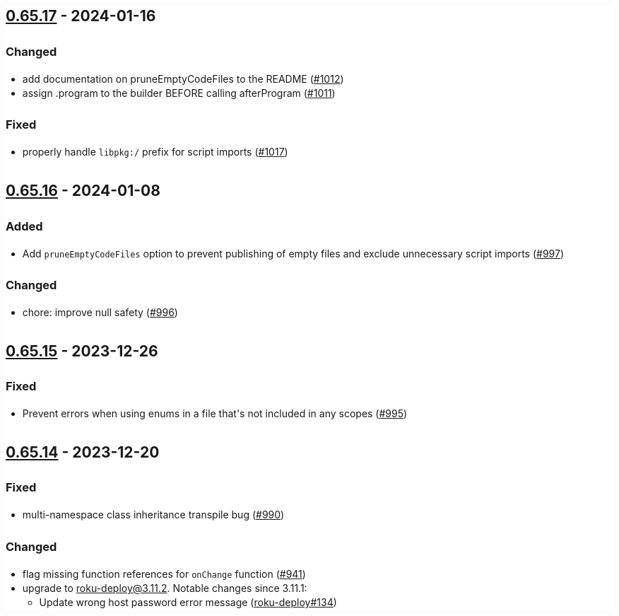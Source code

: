 

## [0.65.17](https://github.com/rokucommunity/brighterscript/compare/v0.65.16...0.65.17) - 2024-01-16
### Changed
 - add documentation on pruneEmptyCodeFiles to the README ([#1012](https://github.com/rokucommunity/brighterscript/pull/1012))
 - assign .program to the builder BEFORE calling afterProgram ([#1011](https://github.com/rokucommunity/brighterscript/pull/1011))
### Fixed
 - properly handle `libpkg:/` prefix for script imports ([#1017](https://github.com/rokucommunity/brighterscript/pull/1017))



## [0.65.16](https://github.com/rokucommunity/brighterscript/compare/v0.65.15...v0.65.16) - 2024-01-08
### Added
 - Add `pruneEmptyCodeFiles` option to prevent publishing of empty files and exclude unnecessary script imports ([#997](https://github.com/rokucommunity/brighterscript/pull/997))
### Changed
 - chore: improve null safety ([#996](https://github.com/rokucommunity/brighterscript/pull/996))



## [0.65.15](https://github.com/rokucommunity/brighterscript/compare/v0.65.14...v0.65.15) - 2023-12-26
### Fixed
 - Prevent errors when using enums in a file that's not included in any scopes ([#995](https://github.com/rokucommunity/brighterscript/pull/995))



## [0.65.14](https://github.com/rokucommunity/brighterscript/compare/v0.65.13...v0.65.14) - 2023-12-20
### Fixed
 - multi-namespace class inheritance transpile bug ([#990](https://github.com/rokucommunity/brighterscript/pull/990))
### Changed
 - flag missing function references for `onChange` function ([#941](https://github.com/rokucommunity/brighterscript/pull/941))
 - upgrade to [roku-deploy@3.11.2](https://github.com/rokucommunity/roku-deploy/blob/master/CHANGELOG.md#3112---2023-12-20). Notable changes since 3.11.1:
     - Update wrong host password error message ([roku-deploy#134](https://github.com/rokucommunity/roku-deploy/pull/134))


